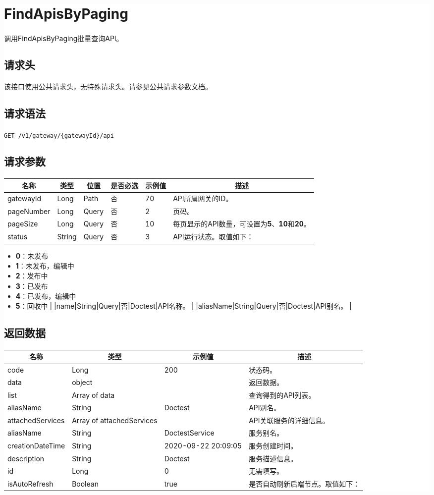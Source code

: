 # FindApisByPaging

调用FindApisByPaging批量查询API。

## 请求头

该接口使用公共请求头，无特殊请求头。请参见公共请求参数文档。

## 请求语法

```
GET /v1/gateway/{gatewayId}/api 
```

## 请求参数

|名称|类型|位置|是否必选|示例值|描述|
|--|--|--|----|---|--|
|gatewayId|Long|Path|否|70|API所属网关的ID。 |
|pageNumber|Long|Query|否|2|页码。 |
|pageSize|Long|Query|否|10|每页显示的API数量，可设置为**5**、**10**和**20**。 |
|status|String|Query|否|3|API运行状态。取值如下：

 -   **0**：未发布
-   **1**：未发布，编辑中
-   **2**：发布中
-   **3**：已发布
-   **4**：已发布，编辑中
-   **5**：回收中 |
|name|String|Query|否|Doctest|API名称。 |
|aliasName|String|Query|否|Doctest|API别名。 |

## 返回数据

|名称|类型|示例值|描述|
|--|--|---|--|
|code|Long|200|状态码。 |
|data|object| |返回数据。 |
|list|Array of data| |查询得到的API列表。 |
|aliasName|String|Doctest|API别名。 |
|attachedServices|Array of attachedServices| |API关联服务的详细信息。 |
|aliasName|String|DoctestService|服务别名。 |
|creationDateTime|String|2020-09-22 20:09:05|服务创建时间。 |
|description|String|Doctest|服务描述信息。 |
|id|Long|0|无需填写。 |
|isAutoRefresh|Boolean|true|是否自动刷新后端节点。取值如下：
